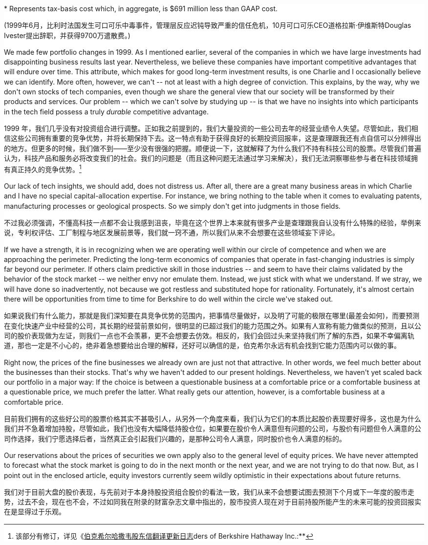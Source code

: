\* Represents tax-basis cost which, in aggregate, is $691 million less than GAAP cost.

(1999年6月，比利时法国发生可口可乐中毒事件，管理层反应迟钝导致严重的信任危机，10月可口可乐CEO道格拉斯·伊维斯特Douglas Ivester提出辞职，并获得9700万遣散费。)

We made few portfolio changes in 1999. As I mentioned earlier, several of the companies in which we have large investments had disappointing business results last year. Nevertheless, we believe these companies have important competitive advantages that will endure over time. This attribute, which makes for good long-term investment results, is one Charlie and I occasionally believe we can identify. More often, however, we can't -- not at least with a high degree of conviction. This explains, by the way, why we don't own stocks of tech companies, even though we share the general view that our society will be transformed by their products and services. Our problem -- which we can't solve by studying up -- is that we have no insights into which participants in the tech field possess a truly *durable* competitive advantage.

1999 年，我们几乎没有对投资组合进行调整。正如我之前提到的，我们大量投资的一些公司去年的经营业绩令人失望。尽管如此，我们相信这些公司拥有重要的竞争优势，并将长期保持下去。这一特点有助于获得良好的长期投资回报率，这是查理跟我还有点自信可以分辨得出的地方。但更多的时候，我们做不到——至少没有很强的把握。顺便说一下，这就解释了为什么我们不持有科技公司的股票。尽管我们普遍认为，科技产品和服务必将改变我们的社会。我们的问题是（而且这种问题无法通过学习来解决），我们无法洞察哪些参与者在科技领域拥有真正持久的竞争优势。[^*]

Our lack of tech insights, we should add, does not distress us. After all, there are a great many business areas in which Charlie and I have no special capital-allocation expertise. For instance, we bring nothing to the table when it comes to evaluating patents, manufacturing processes or geological prospects. So we simply don't get into judgments in those fields.

不过我必须强调，不懂高科技一点都不会让我感到沮丧，毕竟在这个世界上本来就有很多产业是查理跟我自认没有什么特殊的经验，举例来说，专利权评估、工厂制程与地区发展前景等，我们就一窍不通，所以我们从来不会想要在这些领域妄下评论。

If we have a strength, it is in recognizing when we are operating well within our circle of competence and when we are approaching the perimeter. Predicting the long-term economics of companies that operate in fast-changing industries is simply far beyond our perimeter. If others claim predictive skill in those industries -- and seem to have their claims validated by the behavior of the stock market -- we neither envy nor emulate them. Instead, we just stick with what we understand. If we stray, we will have done so inadvertently, not because we got restless and substituted hope for rationality. Fortunately, it's almost certain there will be opportunities from time to time for Berkshire to do well within the circle we've staked out.

如果说我们有什么能力，那就是我们深知要在具竞争优势的范围内，把事情尽量做好，以及明了可能的极限在哪里(最差会如何)，而要预测在变化快速产业中经营的公司，其长期的经营前景如何，很明显的已超过我们的能力范围之外。如果有人宣称有能力做类似的预测，且以公司的股价表现做为左证，则我们一点也不会羡慕，更不会想要去仿效。相反的，我们会回过头来坚持我们所了解的东西，如果不幸偏离轨道，那也一定是不小心的，绝非着急想要给出合理的解释，还好可以确信的是，伯克希尔永远有机会找到它能力范围内可以做的事。

Right now, the prices of the fine businesses we already own are just not that attractive. In other words, we feel much better about the businesses than their stocks. That's why we haven't added to our present holdings. Nevertheless, we haven't yet scaled back our portfolio in a major way: If the choice is between a questionable business at a comfortable price or a comfortable business at a questionable price, we much prefer the latter. What really gets our attention, however, is a comfortable business at a comfortable price.

目前我们拥有的这些好公司的股票价格其实不甚吸引人，从另外一个角度来看，我们认为它们的本质比起股价表现要好得多，这也是为什么我们并不急着增加持股，尽管如此，我们也没有大幅降低持股仓位，如果要在股价令人满意但有问题的公司，与股价有问题但令人满意的公司作选择，我们宁愿选择后者，当然真正会引起我们兴趣的，是那种公司令人满意，同时股价也令人满意的标的。

Our reservations about the prices of securities we own apply also to the general level of equity prices. We have never attempted to forecast what the stock market is going to do in the next month or the next year, and we are not trying to do that now. But, as I point out in the enclosed article, equity investors currently seem wildly optimistic in their expectations about future returns.

我们对于目前大盘的股价表现，与先前对于本身持股投资组合股价的看法一致，我们从来不会想要试图去预测下个月或下一年度的股市走势，过去不会，现在也不会，不过如同我在附录的财富杂志文章中指出的，股市投资人现在对于目前持股所能产生的未来可能的投资回报实在是显得过于乐观。


[^*]: 该部分有修订，详见《[伯克希尔哈撒韦股东信翻译更新日志](伯克希尔哈撒韦股东信翻译更新日志.md)ders of Berkshire Hathaway Inc.:**
[^1]: All figures used in this report apply to Berkshire's A shares, the successor to the only stock that the company had outstanding before 1996. The B shares have an economic interest equal to 1/30th that of the A.